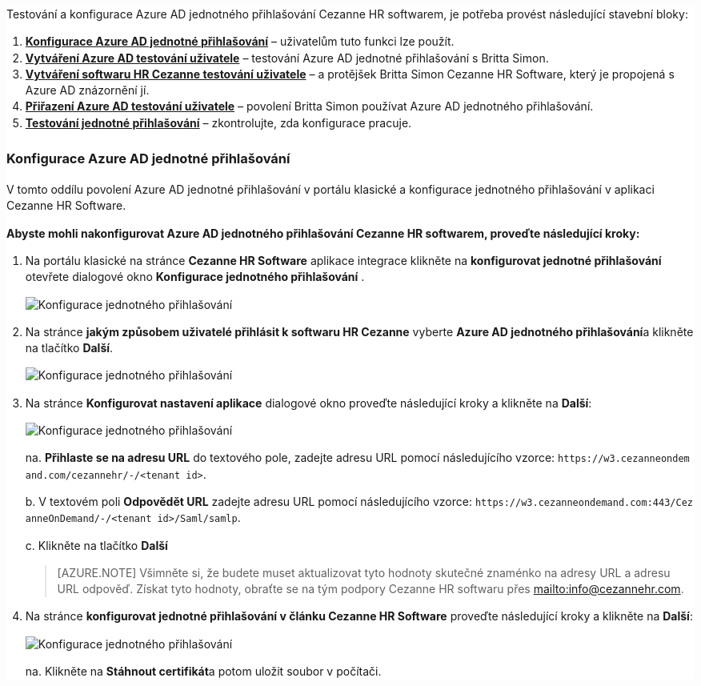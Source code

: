 Testování a konfigurace Azure AD jednotného přihlašování Cezanne HR softwarem, je potřeba provést následující stavební bloky:

1. **[Konfigurace Azure AD jednotné přihlašování](#configuring-azure-ad-single-single-sign-on)** – uživatelům tuto funkci lze použít.
2. **[Vytváření Azure AD testování uživatele](#creating-an-azure-ad-test-user)** – testování Azure AD jednotné přihlašování s Britta Simon.
3. **[Vytváření softwaru HR Cezanne testování uživatele](#creating-a-cezanne-hr-software-test-user)** – a protějšek Britta Simon Cezanne HR Software, který je propojená s Azure AD znázornění jí.
4. **[Přiřazení Azure AD testování uživatele](#assigning-the-azure-ad-test-user)** – povolení Britta Simon používat Azure AD jednotného přihlašování.
5. **[Testování jednotné přihlašování](#testing-single-sign-on)** – zkontrolujte, zda konfigurace pracuje.

### <a name="configuring-azure-ad-single-sign-on"></a>Konfigurace Azure AD jednotné přihlašování

V tomto oddílu povolení Azure AD jednotné přihlašování v portálu klasické a konfigurace jednotného přihlašování v aplikaci Cezanne HR Software.

**Abyste mohli nakonfigurovat Azure AD jednotného přihlašování Cezanne HR softwarem, proveďte následující kroky:**

1. Na portálu klasické na stránce **Cezanne HR Software** aplikace integrace klikněte na **konfigurovat jednotné přihlašování** otevřete dialogové okno **Konfigurace jednotného přihlašování** .
     
    ![Konfigurace jednotného přihlašování][6] 

2. Na stránce **jakým způsobem uživatelé přihlásit k softwaru HR Cezanne** vyberte **Azure AD jednotného přihlašování**a klikněte na tlačítko **Další**.
    
    ![Konfigurace jednotného přihlašování](./media/active-directory-saas-cezannehrsoftware-tutorial/tutorial_cezannehrsoftware_03.png)

3. Na stránce **Konfigurovat nastavení aplikace** dialogové okno proveďte následující kroky a klikněte na **Další**:

    ![Konfigurace jednotného přihlašování](./media/active-directory-saas-cezannehrsoftware-tutorial/tutorial_cezannehrsoftware_04.png)

    na. **Přihlaste se na adresu URL** do textového pole, zadejte adresu URL pomocí následujícího vzorce: `https://w3.cezanneondemand.com/cezannehr/-/<tenant id>`.

    b. V textovém poli **Odpovědět URL** zadejte adresu URL pomocí následujícího vzorce: `https://w3.cezanneondemand.com:443/CezanneOnDemand/-/<tenant id>/Saml/samlp`.

    c. Klikněte na tlačítko **Další**

    > [AZURE.NOTE] Všimněte si, že budete muset aktualizovat tyto hodnoty skutečné znaménko na adresy URL a adresu URL odpověď. Získat tyto hodnoty, obraťte se na tým podpory Cezanne HR softwaru přes <mailto:info@cezannehr.com>.

4. Na stránce **konfigurovat jednotné přihlašování v článku Cezanne HR Software** proveďte následující kroky a klikněte na **Další**:

    ![Konfigurace jednotného přihlašování](./media/active-directory-saas-cezannehrsoftware-tutorial/tutorial_cezannehrsoftware_05.png)

    na. Klikněte na **Stáhnout certifikát**a potom uložit soubor v počítači.


[1]: ./media/active-directory-saas-cezannehrsoftware-tutorial/tutorial_general_01.png
[2]: ./media/active-directory-saas-cezannehrsoftware-tutorial/tutorial_general_02.png
[3]: ./media/active-directory-saas-cezannehrsoftware-tutorial/tutorial_general_03.png
[4]: ./media/active-directory-saas-cezannehrsoftware-tutorial/tutorial_general_04.png
[6]: ./media/active-directory-saas-cezannehrsoftware-tutorial/tutorial_general_05.png
[10]: ./media/active-directory-saas-cezannehrsoftware-tutorial/tutorial_general_06.png
[11]: ./media/active-directory-saas-cezannehrsoftware-tutorial/tutorial_general_07.png
[20]: ./media/active-directory-saas-cezannehrsoftware-tutorial/tutorial_general_100.png
[200]: ./media/active-directory-saas-cezannehrsoftware-tutorial/tutorial_general_200.png
[201]: ./media/active-directory-saas-cezannehrsoftware-tutorial/tutorial_general_201.png
[203]: ./media/active-directory-saas-cezannehrsoftware-tutorial/tutorial_general_203.png
[204]: ./media/active-directory-saas-cezannehrsoftware-tutorial/tutorial_general_204.png
[205]: ./media/active-directory-saas-cezannehrsoftware-tutorial/tutorial_general_205.png